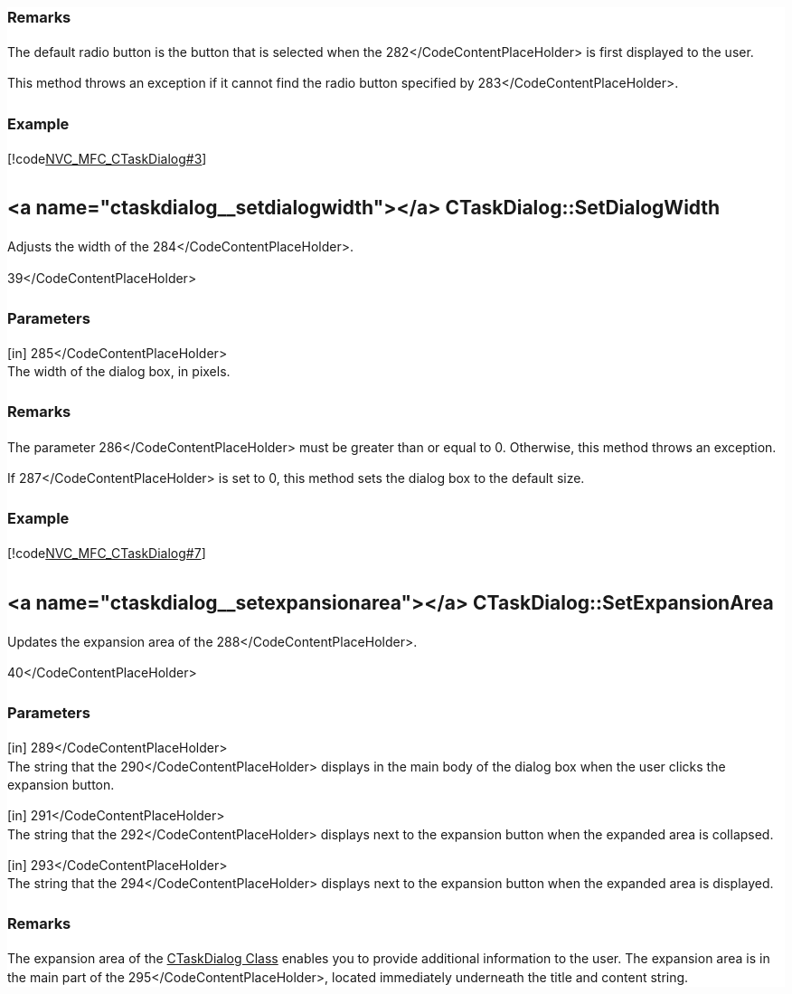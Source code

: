 ### Remarks  
 The default radio button is the button that is selected when the <CodeContentPlaceHolder>282\</CodeContentPlaceHolder> is first displayed to the user.  
  
 This method throws an exception if it cannot find the radio button specified by <CodeContentPlaceHolder>283\</CodeContentPlaceHolder>.  
  
### Example  
 [!code[NVC_MFC_CTaskDialog#3](../vs140/codesnippet/CPP/ctaskdialog-class_2.cpp)]  
  
##  \<a name="ctaskdialog__setdialogwidth">\</a>  CTaskDialog::SetDialogWidth  
 Adjusts the width of the <CodeContentPlaceHolder>284\</CodeContentPlaceHolder>.  
  
<CodeContentPlaceHolder>39\</CodeContentPlaceHolder>  
### Parameters  
 [in] <CodeContentPlaceHolder>285\</CodeContentPlaceHolder>  
 The width of the dialog box, in pixels.  
  
### Remarks  
 The parameter <CodeContentPlaceHolder>286\</CodeContentPlaceHolder> must be greater than or equal to 0. Otherwise, this method throws an exception.  
  
 If <CodeContentPlaceHolder>287\</CodeContentPlaceHolder> is set to 0, this method sets the dialog box to the default size.  
  
### Example  
 [!code[NVC_MFC_CTaskDialog#7](../vs140/codesnippet/CPP/ctaskdialog-class_3.cpp)]  
  
##  \<a name="ctaskdialog__setexpansionarea">\</a>  CTaskDialog::SetExpansionArea  
 Updates the expansion area of the <CodeContentPlaceHolder>288\</CodeContentPlaceHolder>.  
  
<CodeContentPlaceHolder>40\</CodeContentPlaceHolder>  
### Parameters  
 [in] <CodeContentPlaceHolder>289\</CodeContentPlaceHolder>  
 The string that the <CodeContentPlaceHolder>290\</CodeContentPlaceHolder> displays in the main body of the dialog box when the user clicks the expansion button.  
  
 [in] <CodeContentPlaceHolder>291\</CodeContentPlaceHolder>  
 The string that the <CodeContentPlaceHolder>292\</CodeContentPlaceHolder> displays next to the expansion button when the expanded area is collapsed.  
  
 [in] <CodeContentPlaceHolder>293\</CodeContentPlaceHolder>  
 The string that the <CodeContentPlaceHolder>294\</CodeContentPlaceHolder> displays next to the expansion button when the expanded area is displayed.  
  
### Remarks  
 The expansion area of the [CTaskDialog Class](../vs140/ctaskdialog-class.md) enables you to provide additional information to the user. The expansion area is in the main part of the <CodeContentPlaceHolder>295\</CodeContentPlaceHolder>, located immediately underneath the title and content string.  
  